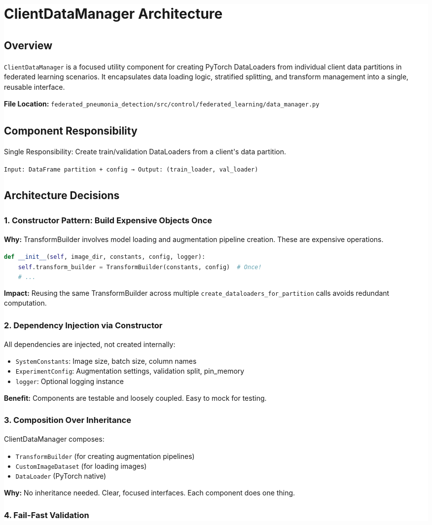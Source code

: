 # ClientDataManager Architecture

## Overview

`ClientDataManager` is a focused utility component for creating PyTorch DataLoaders from individual client data partitions in federated learning scenarios. It encapsulates data loading logic, stratified splitting, and transform management into a single, reusable interface.

**File Location:** `federated_pneumonia_detection/src/control/federated_learning/data_manager.py`

## Component Responsibility

Single Responsibility: Create train/validation DataLoaders from a client's data partition.

```
Input: DataFrame partition + config → Output: (train_loader, val_loader)
```

## Architecture Decisions

### 1. Constructor Pattern: Build Expensive Objects Once

**Why:** TransformBuilder involves model loading and augmentation pipeline creation. These are expensive operations.

```python
def __init__(self, image_dir, constants, config, logger):
    self.transform_builder = TransformBuilder(constants, config)  # Once!
    # ...
```

**Impact:** Reusing the same TransformBuilder across multiple `create_dataloaders_for_partition` calls avoids redundant computation.

### 2. Dependency Injection via Constructor

All dependencies are injected, not created internally:
- `SystemConstants`: Image size, batch size, column names
- `ExperimentConfig`: Augmentation settings, validation split, pin_memory
- `logger`: Optional logging instance

**Benefit:** Components are testable and loosely coupled. Easy to mock for testing.

### 3. Composition Over Inheritance

ClientDataManager composes:
- `TransformBuilder` (for creating augmentation pipelines)
- `CustomImageDataset` (for loading images)
- `DataLoader` (PyTorch native)

**Why:** No inheritance needed. Clear, focused interfaces. Each component does one thing.

### 4. Fail-Fast Validation

